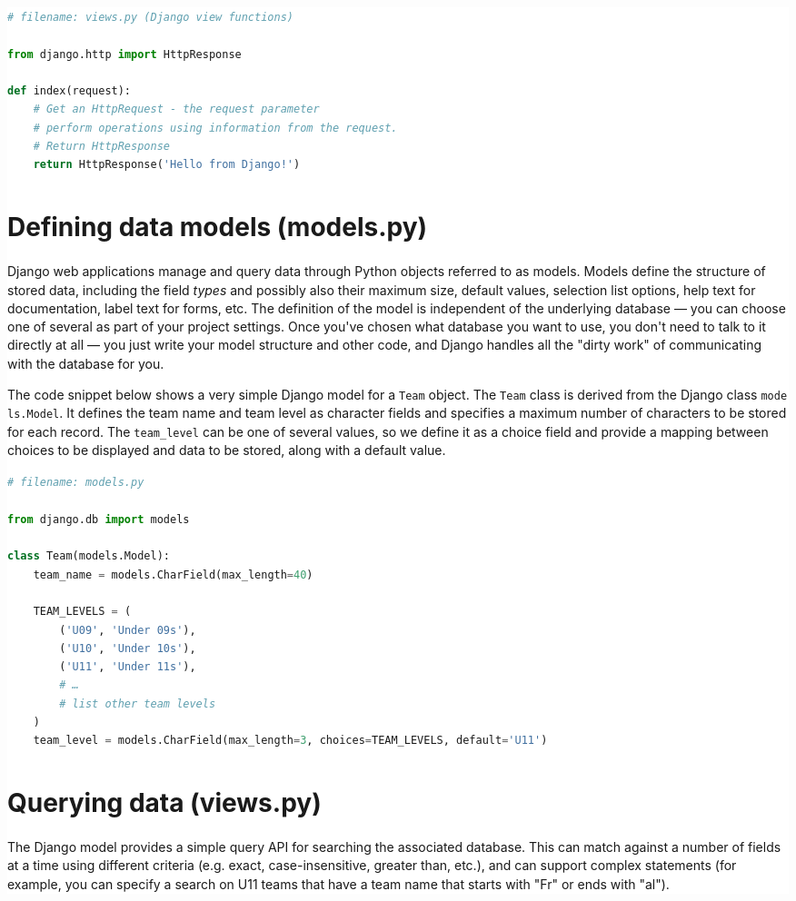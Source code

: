 ```python
# filename: views.py (Django view functions)

from django.http import HttpResponse

def index(request):
    # Get an HttpRequest - the request parameter
    # perform operations using information from the request.
    # Return HttpResponse
    return HttpResponse('Hello from Django!')
```

# Defining data models (models.py)

Django web applications manage and query data through Python objects referred to as models. Models define the structure of stored data, including the field _types_ and possibly also their maximum size, default values, selection list options, help text for documentation, label text for forms, etc. The definition of the model is independent of the underlying database — you can choose one of several as part of your project settings. Once you've chosen what database you want to use, you don't need to talk to it directly at all — you just write your model structure and other code, and Django handles all the "dirty work" of communicating with the database for you.

The code snippet below shows a very simple Django model for a `Team` object. The `Team` class is derived from the Django class `models.Model`. It defines the team name and team level as character fields and specifies a maximum number of characters to be stored for each record. The `team_level` can be one of several values, so we define it as a choice field and provide a mapping between choices to be displayed and data to be stored, along with a default value.

```python
# filename: models.py

from django.db import models

class Team(models.Model):
    team_name = models.CharField(max_length=40)

    TEAM_LEVELS = (
        ('U09', 'Under 09s'),
        ('U10', 'Under 10s'),
        ('U11', 'Under 11s'),
        # …
        # list other team levels
    )
    team_level = models.CharField(max_length=3, choices=TEAM_LEVELS, default='U11')
```

# Querying data (views.py)

The Django model provides a simple query API for searching the associated database. This can match against a number of fields at a time using different criteria (e.g. exact, case-insensitive, greater than, etc.), and can support complex statements (for example, you can specify a search on U11 teams that have a team name that starts with "Fr" or ends with "al").
